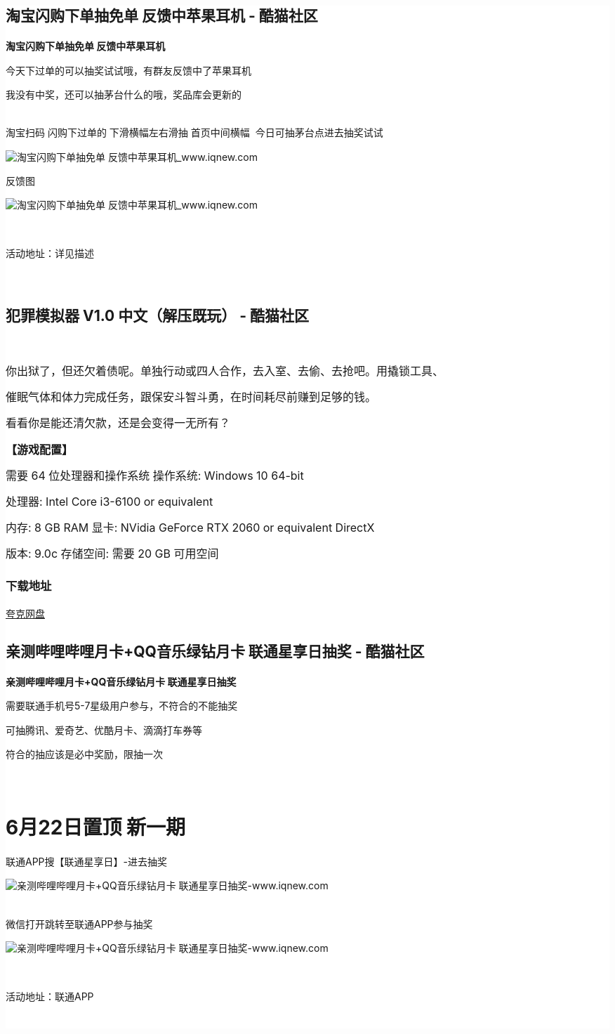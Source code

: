  </div>
</div>

## 淘宝闪购下单抽免单 反馈中苹果耳机 - 酷猫社区
<p><strong>淘宝闪购下单抽免单 反馈中苹果耳机</strong></p> 
<p>今天下过单的可以抽奖试试哦，有群友反馈中了苹果耳机</p> 
<p>我没有中奖，还可以抽茅台什么的哦，奖品库会更新的</p> 
<p><br>淘宝扫码 闪购下过单的 下滑横幅左右滑抽 首页中间横幅 &nbsp;今日可抽茅台点进去抽奖试试</p> 
<p></p><div class="el-image"><img alt="淘宝闪购下单抽免单 反馈中苹果耳机_www.iqnew.com" src="https://image.smallfawn.work/?url=https://img.iqnew.com/d/file/p/2025/06/22/e7697a662b351f6db45649c65be386c2.jpg" style="width: 310px; *//* height: 305px;" class="el-image__inner el-image__preview" referrerpolicy="no-referrer"></div><p></p> 
<p>反馈图</p> 
<p></p><div class="el-image"><img alt="淘宝闪购下单抽免单 反馈中苹果耳机_www.iqnew.com" src="https://image.smallfawn.work/?url=https://img.iqnew.com/d/file/p/2025/06/22/4704d3adb60a57ee64fff68edabac2c7.jpg" style="width: 650px; *//* height: 704px;" class="el-image__inner el-image__preview" referrerpolicy="no-referrer"></div><p></p> 
<p>&nbsp;</p> 
<p>活动地址：详见描述</p>
<br>

## 犯罪模拟器 V1.0 中文（解压既玩） - 酷猫社区
<p> <a class="pics" href="https://www.qq8y.com/upload/1/888552/images/20250619/20250619130988618861.jpg"></a></p><div class="el-image"><a class="pics" href="https://www.qq8y.com/upload/1/888552/images/20250619/20250619130988618861.jpg"><img class="scrollLoading" src="https://image.smallfawn.work/?url=https://www.qq8y.com/upload/1/888552/images/20250619/20250619130988618861.jpg" alt="" referrerpolicy="no-referrer"></a></div> <p></p> 
<p> <span style="font-size:16px;">你出狱了，但还欠着债呢。单独行动或四人合作，去入室、去偷、去抢吧。用撬锁工具、</span> </p> 
<p> <span style="font-size:16px;">催眠气体和体力完成任务，跟保安斗智斗勇，在时间耗尽前赚到足够的钱。</span> </p> 
<p> <span style="font-size:16px;">看看你是能还清欠款，还是会变得一无所有？</span> </p> 
<p> <strong><span style="font-size:16px;">【游戏配置】</span></strong><span style="font-size:16px;"></span> </p> 
<p> <span style="font-size:16px;"></span><span style="font-size:16px;">需要 64 位处理器和操作系统 操作系统: Windows 10 64-bit&nbsp;</span> </p> 
<p> <span style="font-size:16px;">处理器: Intel Core i3-6100 or equivalent&nbsp;</span> </p> 
<p> <span style="font-size:16px;">内存: 8 GB RAM 显卡: NVidia GeForce RTX 2060 or equivalent DirectX&nbsp;</span> </p> 
<p> <span style="font-size:16px;">版本: 9.0c 存储空间: 需要 20 GB 可用空间</span> </p> 
<div id="fengexuxian"></div> 
<div class="page-content-intro main-article">
 <div class="down-url-wrap"> 
  <h3 class="tit"><i class="ico"></i>下载地址</h3> <a href="https://pan.quark.cn/s/4a155f6da729" class="sbtn" title=""><i class="ico"></i><i class="line"></i>夸克网盘</a> &nbsp; 
 </div>
</div>

## 亲测哔哩哔哩月卡+QQ音乐绿钻月卡 联通星享日抽奖 - 酷猫社区
<p><strong>亲测哔哩哔哩月卡+QQ音乐绿钻月卡 联通星享日抽奖</strong></p> 
<p>需要联通手机号5-7星级用户参与，不符合的不能抽奖</p> 
<p>可抽腾讯、爱奇艺、优酷月卡、滴滴打车券等</p> 
<p>符合的抽应该是必中奖励，限抽一次</p> 
<p>&nbsp;</p> 
<h1>6月22日置顶 新一期</h1> 
<p>联通APP搜【联通星享日】-进去抽奖</p> 
<p></p><div class="el-image"><img alt="亲测哔哩哔哩月卡+QQ音乐绿钻月卡 联通星享日抽奖-www.iqnew.com" src="https://image.smallfawn.work/?url=https://img.iqnew.com/d/file/p/2025/01/20/d6d851c191df1f6c55287ab907a124c1.jpg" style="width: 645px; *//* height: 711px;" class="el-image__inner el-image__preview" referrerpolicy="no-referrer"></div><p></p> 
<p><br>微信打开跳转至联通APP参与抽奖</p> 
<p></p><div class="el-image"><img alt="亲测哔哩哔哩月卡+QQ音乐绿钻月卡 联通星享日抽奖-www.iqnew.com" src="https://image.smallfawn.work/?url=https://img.iqnew.com/d/file/p/2024/06/28/59804862b8c96041baae7bd84dfdb977.jpg" style="width: 740px; *//* height: 545px;" class="el-image__inner el-image__preview" referrerpolicy="no-referrer"></div><p></p> 
<p>&nbsp;</p> 
<p>活动地址：联通APP</p>
<br>
